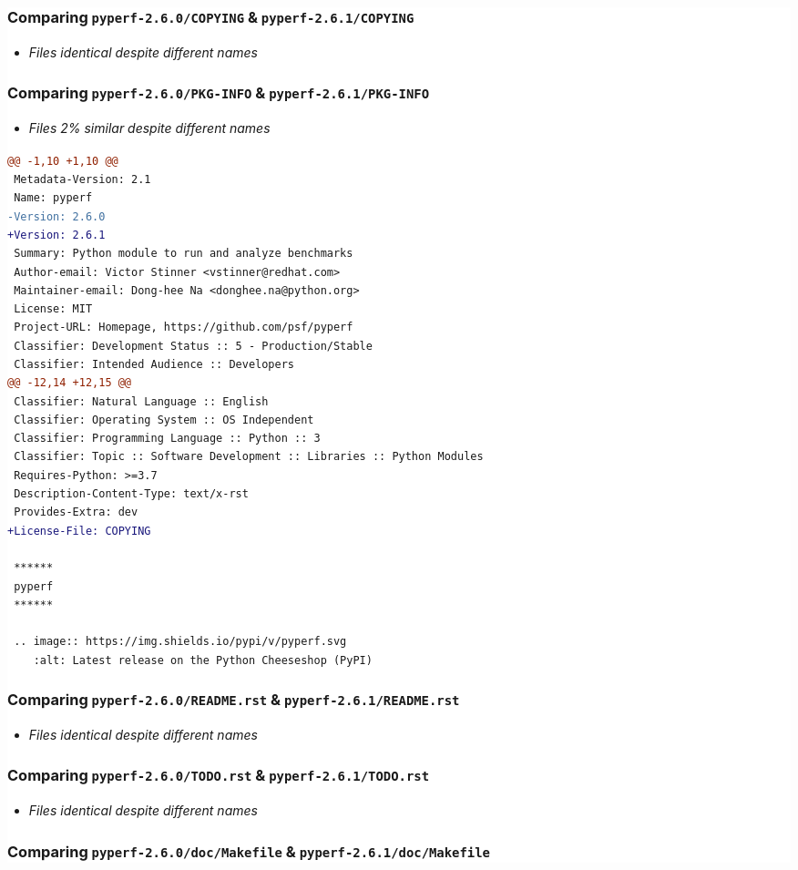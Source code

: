 
### Comparing `pyperf-2.6.0/COPYING` & `pyperf-2.6.1/COPYING`

 * *Files identical despite different names*

### Comparing `pyperf-2.6.0/PKG-INFO` & `pyperf-2.6.1/PKG-INFO`

 * *Files 2% similar despite different names*

```diff
@@ -1,10 +1,10 @@
 Metadata-Version: 2.1
 Name: pyperf
-Version: 2.6.0
+Version: 2.6.1
 Summary: Python module to run and analyze benchmarks
 Author-email: Victor Stinner <vstinner@redhat.com>
 Maintainer-email: Dong-hee Na <donghee.na@python.org>
 License: MIT
 Project-URL: Homepage, https://github.com/psf/pyperf
 Classifier: Development Status :: 5 - Production/Stable
 Classifier: Intended Audience :: Developers
@@ -12,14 +12,15 @@
 Classifier: Natural Language :: English
 Classifier: Operating System :: OS Independent
 Classifier: Programming Language :: Python :: 3
 Classifier: Topic :: Software Development :: Libraries :: Python Modules
 Requires-Python: >=3.7
 Description-Content-Type: text/x-rst
 Provides-Extra: dev
+License-File: COPYING
 
 ******
 pyperf
 ******
 
 .. image:: https://img.shields.io/pypi/v/pyperf.svg
    :alt: Latest release on the Python Cheeseshop (PyPI)
```

### Comparing `pyperf-2.6.0/README.rst` & `pyperf-2.6.1/README.rst`

 * *Files identical despite different names*

### Comparing `pyperf-2.6.0/TODO.rst` & `pyperf-2.6.1/TODO.rst`

 * *Files identical despite different names*

### Comparing `pyperf-2.6.0/doc/Makefile` & `pyperf-2.6.1/doc/Makefile`

